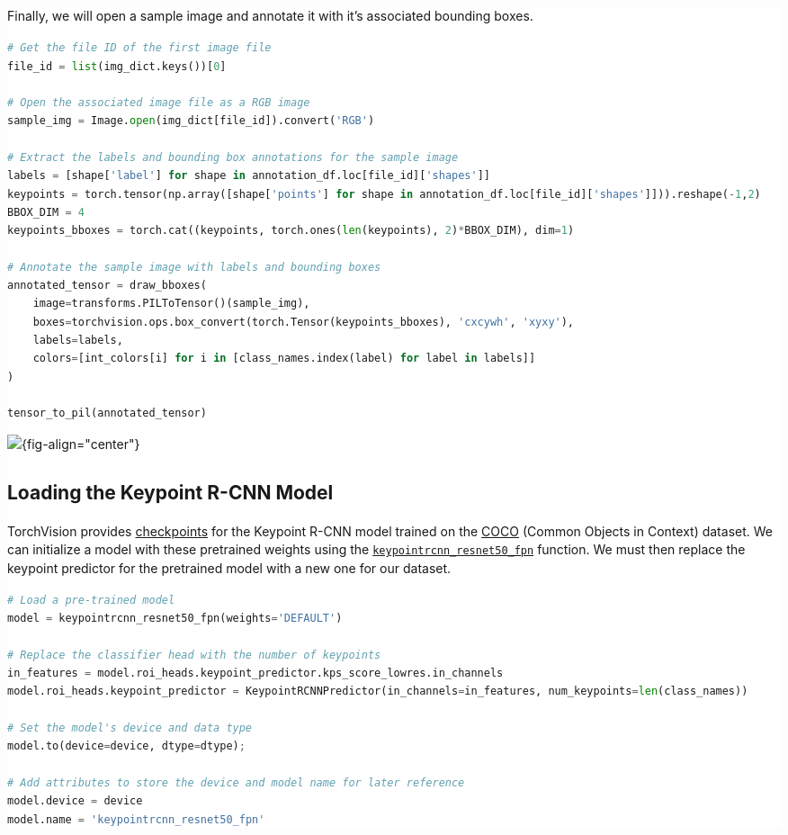 Finally, we will open a sample image and annotate it with it’s associated bounding boxes.


```python
# Get the file ID of the first image file
file_id = list(img_dict.keys())[0]

# Open the associated image file as a RGB image
sample_img = Image.open(img_dict[file_id]).convert('RGB')

# Extract the labels and bounding box annotations for the sample image
labels = [shape['label'] for shape in annotation_df.loc[file_id]['shapes']]
keypoints = torch.tensor(np.array([shape['points'] for shape in annotation_df.loc[file_id]['shapes']])).reshape(-1,2)
BBOX_DIM = 4
keypoints_bboxes = torch.cat((keypoints, torch.ones(len(keypoints), 2)*BBOX_DIM), dim=1)

# Annotate the sample image with labels and bounding boxes
annotated_tensor = draw_bboxes(
    image=transforms.PILToTensor()(sample_img), 
    boxes=torchvision.ops.box_convert(torch.Tensor(keypoints_bboxes), 'cxcywh', 'xyxy'),
    labels=labels, 
    colors=[int_colors[i] for i in [class_names.index(label) for label in labels]]
)

tensor_to_pil(annotated_tensor)
```

![](./images/output_36_0.png){fig-align="center"}



## Loading the Keypoint R-CNN Model

TorchVision provides [checkpoints](https://pytorch.org/vision/stable/models.html#table-of-all-available-keypoint-detection-weights) for the Keypoint R-CNN model trained on the [COCO](https://cocodataset.org/) (Common Objects in Context) dataset. We can initialize a model with these pretrained weights using the [`keypointrcnn_resnet50_fpn`](https://pytorch.org/vision/stable/models/generated/torchvision.models.detection.keypointrcnn_resnet50_fpn.html?highlight=keypointrcnn_resnet50_fpn) function. We must then replace the keypoint predictor for the pretrained model with a new one for our dataset.


```python
# Load a pre-trained model
model = keypointrcnn_resnet50_fpn(weights='DEFAULT')

# Replace the classifier head with the number of keypoints
in_features = model.roi_heads.keypoint_predictor.kps_score_lowres.in_channels
model.roi_heads.keypoint_predictor = KeypointRCNNPredictor(in_channels=in_features, num_keypoints=len(class_names))

# Set the model's device and data type
model.to(device=device, dtype=dtype);

# Add attributes to store the device and model name for later reference
model.device = device
model.name = 'keypointrcnn_resnet50_fpn'
```
